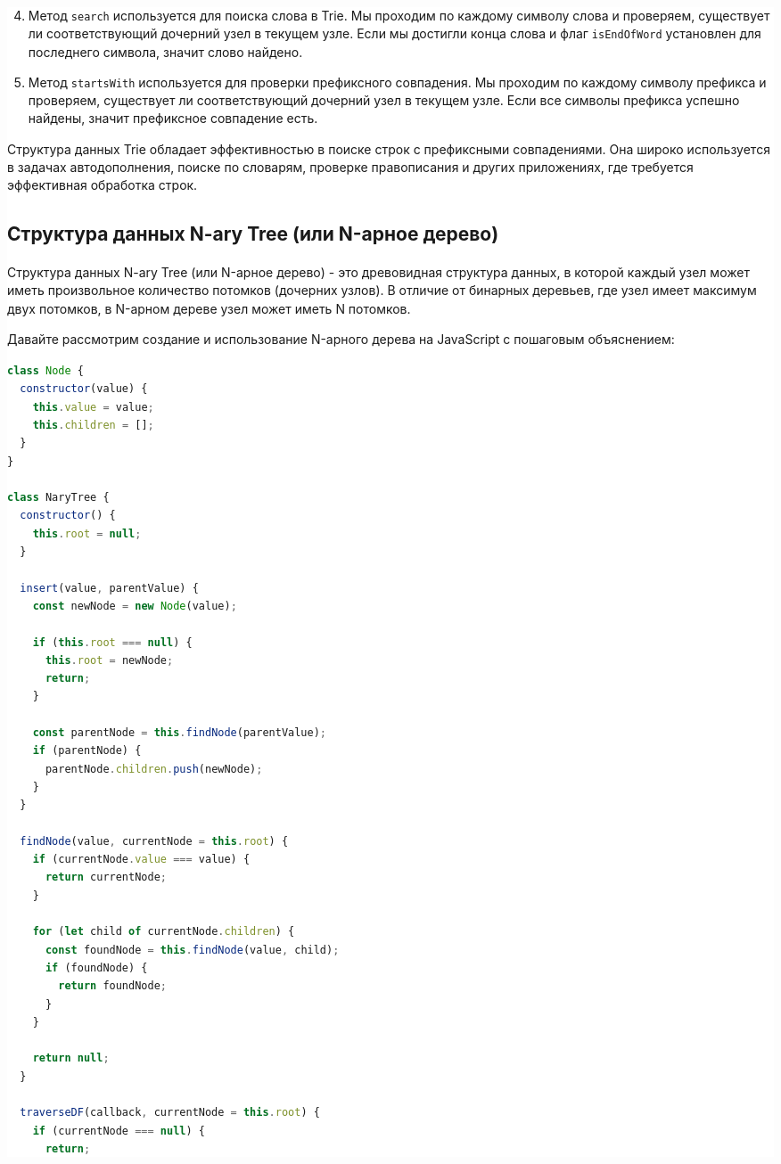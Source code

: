 4. Метод `search` используется для поиска слова в Trie. Мы проходим по каждому символу слова и проверяем, существует ли соответствующий дочерний узел в текущем узле. Если мы достигли конца слова и флаг `isEndOfWord` установлен для последнего символа, значит слово найдено.

5. Метод `startsWith` используется для проверки префиксного совпадения. Мы проходим по каждому символу префикса и проверяем, существует ли соответствующий дочерний узел в текущем узле. Если все символы префикса успешно найдены, значит префиксное совпадение есть.

Структура данных Trie обладает эффективностью в поиске строк с префиксными совпадениями. Она широко используется в задачах автодополнения, поиске по словарям, проверке правописания и других приложениях, где требуется эффективная обработка строк.

## Структура данных N-ary Tree (или N-арное дерево)

Структура данных N-ary Tree (или N-арное дерево) - это древовидная структура данных, в которой каждый узел может иметь произвольное количество потомков (дочерних узлов). В отличие от бинарных деревьев, где узел имеет максимум двух потомков, в N-арном дереве узел может иметь N потомков.

Давайте рассмотрим создание и использование N-арного дерева на JavaScript с пошаговым объяснением:

```javascript
class Node {
  constructor(value) {
    this.value = value;
    this.children = [];
  }
}

class NaryTree {
  constructor() {
    this.root = null;
  }

  insert(value, parentValue) {
    const newNode = new Node(value);

    if (this.root === null) {
      this.root = newNode;
      return;
    }

    const parentNode = this.findNode(parentValue);
    if (parentNode) {
      parentNode.children.push(newNode);
    }
  }

  findNode(value, currentNode = this.root) {
    if (currentNode.value === value) {
      return currentNode;
    }

    for (let child of currentNode.children) {
      const foundNode = this.findNode(value, child);
      if (foundNode) {
        return foundNode;
      }
    }

    return null;
  }

  traverseDF(callback, currentNode = this.root) {
    if (currentNode === null) {
      return;
```